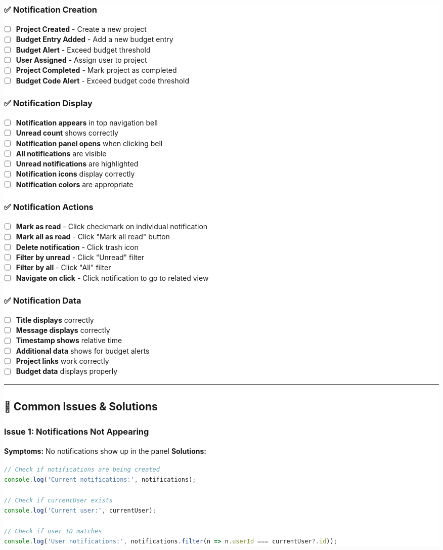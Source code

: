 ### **✅ Notification Creation**
- [ ] **Project Created** - Create a new project
- [ ] **Budget Entry Added** - Add a new budget entry
- [ ] **Budget Alert** - Exceed budget threshold
- [ ] **User Assigned** - Assign user to project
- [ ] **Project Completed** - Mark project as completed
- [ ] **Budget Code Alert** - Exceed budget code threshold

### **✅ Notification Display**
- [ ] **Notification appears** in top navigation bell
- [ ] **Unread count** shows correctly
- [ ] **Notification panel opens** when clicking bell
- [ ] **All notifications** are visible
- [ ] **Unread notifications** are highlighted
- [ ] **Notification icons** display correctly
- [ ] **Notification colors** are appropriate

### **✅ Notification Actions**
- [ ] **Mark as read** - Click checkmark on individual notification
- [ ] **Mark all as read** - Click "Mark all read" button
- [ ] **Delete notification** - Click trash icon
- [ ] **Filter by unread** - Click "Unread" filter
- [ ] **Filter by all** - Click "All" filter
- [ ] **Navigate on click** - Click notification to go to related view

### **✅ Notification Data**
- [ ] **Title displays** correctly
- [ ] **Message displays** correctly
- [ ] **Timestamp shows** relative time
- [ ] **Additional data** shows for budget alerts
- [ ] **Project links** work correctly
- [ ] **Budget data** displays properly

---

## 🐛 **Common Issues & Solutions**

### **Issue 1: Notifications Not Appearing**
**Symptoms:** No notifications show up in the panel
**Solutions:**
```javascript
// Check if notifications are being created
console.log('Current notifications:', notifications);

// Check if currentUser exists
console.log('Current user:', currentUser);

// Check if user ID matches
console.log('User notifications:', notifications.filter(n => n.userId === currentUser?.id));
```
